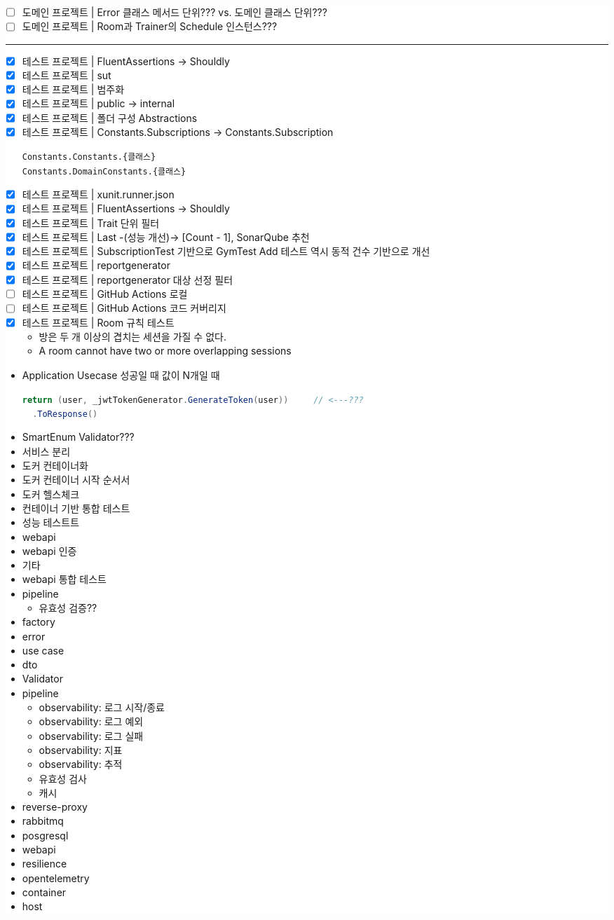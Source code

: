- [ ] 도메인 프로젝트 | Error 클래스 메서드 단위??? vs. 도메인 클래스 단위???
- [ ] 도메인 프로젝트 | Room과 Trainer의 Schedule 인스턴스???
---
- [x] 테스트 프로젝트 | FluentAssertions -> Shouldly
- [x] 테스트 프로젝트 | sut
- [x] 테스트 프로젝트 | 범주화
- [x] 테스트 프로젝트 | public -> internal
- [x] 테스트 프로젝트 | 폴더 구성 Abstractions
- [x] 테스트 프로젝트 | Constants.Subscriptions -> Constants.Subscription
  ```
  Constants.Constants.{클래스}
  Constants.DomainConstants.{클래스}
  ```
- [x] 테스트 프로젝트 | xunit.runner.json
- [x] 테스트 프로젝트 | FluentAssertions -> Shouldly
- [x] 테스트 프로젝트 | Trait 단위 필터
- [x] 테스트 프로젝트 | Last -(성능 개선)-> [Count - 1], SonarQube 추천
- [x] 테스트 프로젝트 | SubscriptionTest 기반으로 GymTest Add 테스트 역시 동적 건수 기반으로 개선
- [x] 테스트 프로젝트 | reportgenerator
- [x] 테스트 프로젝트 | reportgenerator 대상 선정 필터
- [ ] 테스트 프로젝트 | GitHub Actions 로컬
- [ ] 테스트 프로젝트 | GitHub Actions 코드 커버리지
- [x] 테스트 프로젝트 | Room 규칙 테스트
  - 방은 두 개 이상의 겹치는 세션을 가질 수 없다.
  - A room cannot have two or more overlapping sessions
- Application Usecase 성공일 때 값이 N개일 때
  ```cs
  return (user, _jwtTokenGenerator.GenerateToken(user))     // <---???
    .ToResponse()
  ```
- SmartEnum Validator???
- 서비스 분리
- 도커 컨테이너화
- 도커 컨테이너 시작 순서서
- 도커 헬스체크
- 컨테이너 기반 통합 테스트
- 성능 테스트트
- webapi
- webapi 인증
- 기타
- webapi 통합 테스트
- pipeline
  - 유효성 검증??
- factory
- error
- use case
- dto
- Validator
- pipeline
  - observability: 로그 시작/종료
  - observability: 로그 예외
  - observability: 로그 실패
  - observability: 지표
  - observability: 추적
  - 유효성 검사
  - 캐시
- reverse-proxy
- rabbitmq
- posgresql
- webapi
- resilience
- opentelemetry
- container
- host